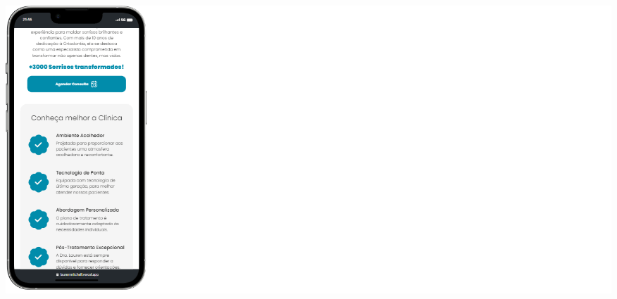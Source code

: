 <img src="https://github.com/gui-bus/laurenMitchell/blob/main/github/mobile_04.png" alt="mobile" width="200" />